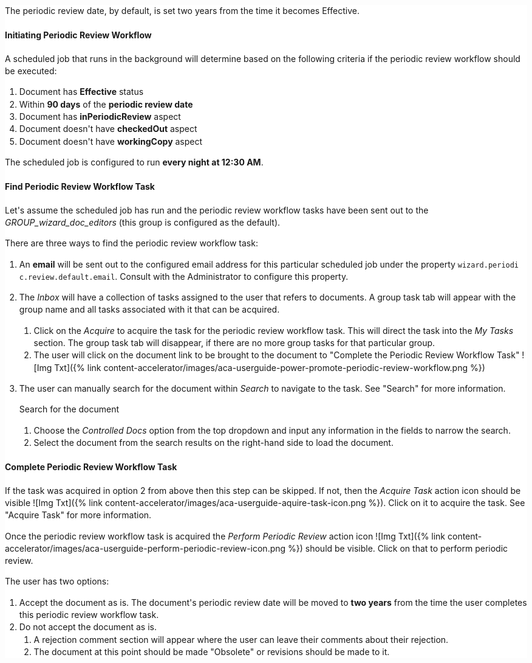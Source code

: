 The periodic review date, by default, is set two years from the time it becomes Effective.

#### Initiating Periodic Review Workflow

A scheduled job that runs in the background will determine based on the following criteria if the periodic review workflow should be executed:

1. Document has **Effective** status
2. Within **90 days** of the **periodic review date**
3. Document has **inPeriodicReview** aspect
4. Document doesn't have **checkedOut** aspect
5. Document doesn't have **workingCopy** aspect

The scheduled job is configured to run **every night at 12:30 AM**.

#### Find Periodic Review Workflow Task

Let's assume the scheduled job has run and the periodic review workflow tasks have been sent out to the *GROUP_wizard_doc_editors* (this group is configured as the default).

There are three ways to find the periodic review workflow task:

1. An **email** will be sent out to the configured email address for this particular scheduled job under the property `wizard.periodic.review.default.email`. Consult with the Administrator to configure this property.
2. The *Inbox* will have a collection of tasks assigned to the user that refers to documents. A group task tab will appear with the group name and all tasks associated with it that can be acquired.
   1. Click on the *Acquire* to acquire the task for the periodic review workflow task. This will direct the task into the *My Tasks* section. The group task tab will disappear, if there are no more group tasks for that particular group.
   2. The user will click on the document link to be brought to the document to "Complete the Periodic Review Workflow Task"
   ![Img Txt]({% link content-accelerator/images/aca-userguide-power-promote-periodic-review-workflow.png %})
3. The user can manually search for the document within *Search* to navigate to the task. See "Search" for more information.

   Search for the document
    1. Choose the *Controlled Docs* option from the top dropdown and input any information in the fields to narrow the search.
    2. Select the document from the search results on the right-hand side to load the document.

#### Complete Periodic Review Workflow Task

If the task was acquired in option 2 from above then this step can be skipped. If not, then the *Acquire Task* action icon should be visible ![Img Txt]({% link content-accelerator/images/aca-userguide-aquire-task-icon.png %}). Click on it to acquire the task. See "Acquire Task" for more information.

Once the periodic review workflow task is acquired the *Perform Periodic Review* action icon ![Img Txt]({% link content-accelerator/images/aca-userguide-perform-periodic-review-icon.png %}) should be visible. Click on that to perform periodic review.

The user has two options:

1. Accept the document as is.
   The document's periodic review date will be moved to **two years** from the time the user completes this periodic review workflow task.
1. Do not accept the document as is.
   1. A rejection comment section will appear where the user can leave their comments about their rejection.
   2. The document at this point should be made "Obsolete" or revisions should be made to it.
